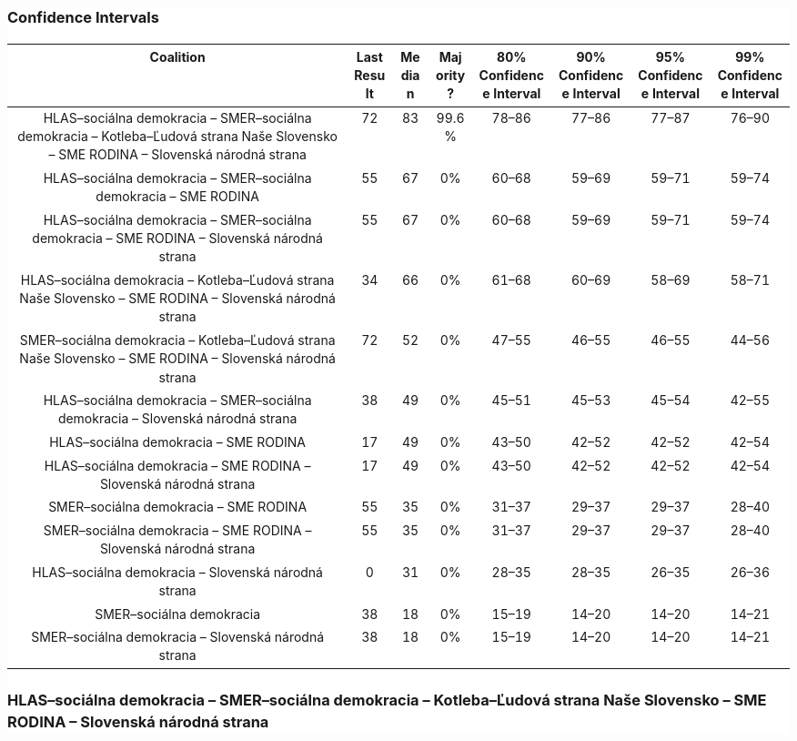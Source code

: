 ### Confidence Intervals

| Coalition | Last Result | Median | Majority? | 80% Confidence Interval | 90% Confidence Interval | 95% Confidence Interval | 99% Confidence Interval |
|:---------:|:-----------:|:------:|:---------:|:-----------------------:|:-----------------------:|:-----------------------:|:-----------------------:|
| HLAS–sociálna demokracia – SMER–sociálna demokracia – Kotleba–Ľudová strana Naše Slovensko – SME RODINA – Slovenská národná strana | 72 | 83 | 99.6% | 78–86 | 77–86 | 77–87 | 76–90 |
| HLAS–sociálna demokracia – SMER–sociálna demokracia – SME RODINA | 55 | 67 | 0% | 60–68 | 59–69 | 59–71 | 59–74 |
| HLAS–sociálna demokracia – SMER–sociálna demokracia – SME RODINA – Slovenská národná strana | 55 | 67 | 0% | 60–68 | 59–69 | 59–71 | 59–74 |
| HLAS–sociálna demokracia – Kotleba–Ľudová strana Naše Slovensko – SME RODINA – Slovenská národná strana | 34 | 66 | 0% | 61–68 | 60–69 | 58–69 | 58–71 |
| SMER–sociálna demokracia – Kotleba–Ľudová strana Naše Slovensko – SME RODINA – Slovenská národná strana | 72 | 52 | 0% | 47–55 | 46–55 | 46–55 | 44–56 |
| HLAS–sociálna demokracia – SMER–sociálna demokracia – Slovenská národná strana | 38 | 49 | 0% | 45–51 | 45–53 | 45–54 | 42–55 |
| HLAS–sociálna demokracia – SME RODINA | 17 | 49 | 0% | 43–50 | 42–52 | 42–52 | 42–54 |
| HLAS–sociálna demokracia – SME RODINA – Slovenská národná strana | 17 | 49 | 0% | 43–50 | 42–52 | 42–52 | 42–54 |
| SMER–sociálna demokracia – SME RODINA | 55 | 35 | 0% | 31–37 | 29–37 | 29–37 | 28–40 |
| SMER–sociálna demokracia – SME RODINA – Slovenská národná strana | 55 | 35 | 0% | 31–37 | 29–37 | 29–37 | 28–40 |
| HLAS–sociálna demokracia – Slovenská národná strana | 0 | 31 | 0% | 28–35 | 28–35 | 26–35 | 26–36 |
| SMER–sociálna demokracia | 38 | 18 | 0% | 15–19 | 14–20 | 14–20 | 14–21 |
| SMER–sociálna demokracia – Slovenská národná strana | 38 | 18 | 0% | 15–19 | 14–20 | 14–20 | 14–21 |

### HLAS–sociálna demokracia – SMER–sociálna demokracia – Kotleba–Ľudová strana Naše Slovensko – SME RODINA – Slovenská národná strana
